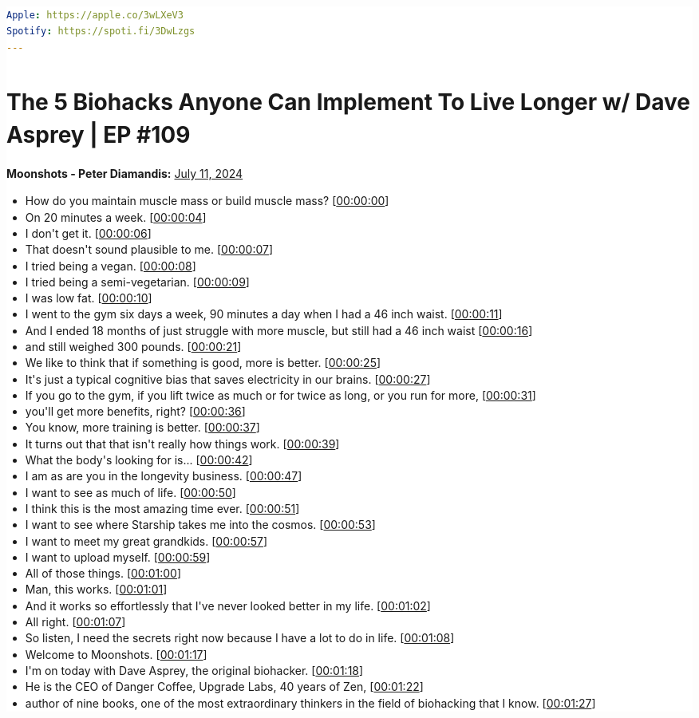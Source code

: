 ```yaml
Apple: https://apple.co/3wLXeV3
Spotify: https://spoti.fi/3DwLzgs
---
```


# The 5 Biohacks Anyone Can Implement To Live Longer w/ Dave Asprey | EP #109
**Moonshots - Peter Diamandis:** [July 11, 2024](https://www.youtube.com/watch?v=q2x5c3fH9uU)
*  How do you maintain muscle mass or build muscle mass? [[00:00:00](https://www.youtube.com/watch?v=q2x5c3fH9uU&t=0.0s)]
*  On 20 minutes a week. [[00:00:04](https://www.youtube.com/watch?v=q2x5c3fH9uU&t=4.0s)]
*  I don't get it. [[00:00:06](https://www.youtube.com/watch?v=q2x5c3fH9uU&t=6.0s)]
*  That doesn't sound plausible to me. [[00:00:07](https://www.youtube.com/watch?v=q2x5c3fH9uU&t=7.0s)]
*  I tried being a vegan. [[00:00:08](https://www.youtube.com/watch?v=q2x5c3fH9uU&t=8.0s)]
*  I tried being a semi-vegetarian. [[00:00:09](https://www.youtube.com/watch?v=q2x5c3fH9uU&t=9.0s)]
*  I was low fat. [[00:00:10](https://www.youtube.com/watch?v=q2x5c3fH9uU&t=10.0s)]
*  I went to the gym six days a week, 90 minutes a day when I had a 46 inch waist. [[00:00:11](https://www.youtube.com/watch?v=q2x5c3fH9uU&t=11.0s)]
*  And I ended 18 months of just struggle with more muscle, but still had a 46 inch waist [[00:00:16](https://www.youtube.com/watch?v=q2x5c3fH9uU&t=16.0s)]
*  and still weighed 300 pounds. [[00:00:21](https://www.youtube.com/watch?v=q2x5c3fH9uU&t=21.0s)]
*  We like to think that if something is good, more is better. [[00:00:25](https://www.youtube.com/watch?v=q2x5c3fH9uU&t=25.0s)]
*  It's just a typical cognitive bias that saves electricity in our brains. [[00:00:27](https://www.youtube.com/watch?v=q2x5c3fH9uU&t=27.0s)]
*  If you go to the gym, if you lift twice as much or for twice as long, or you run for more, [[00:00:31](https://www.youtube.com/watch?v=q2x5c3fH9uU&t=31.0s)]
*  you'll get more benefits, right? [[00:00:36](https://www.youtube.com/watch?v=q2x5c3fH9uU&t=36.0s)]
*  You know, more training is better. [[00:00:37](https://www.youtube.com/watch?v=q2x5c3fH9uU&t=37.0s)]
*  It turns out that that isn't really how things work. [[00:00:39](https://www.youtube.com/watch?v=q2x5c3fH9uU&t=39.0s)]
*  What the body's looking for is... [[00:00:42](https://www.youtube.com/watch?v=q2x5c3fH9uU&t=42.0s)]
*  I am as are you in the longevity business. [[00:00:47](https://www.youtube.com/watch?v=q2x5c3fH9uU&t=47.0s)]
*  I want to see as much of life. [[00:00:50](https://www.youtube.com/watch?v=q2x5c3fH9uU&t=50.0s)]
*  I think this is the most amazing time ever. [[00:00:51](https://www.youtube.com/watch?v=q2x5c3fH9uU&t=51.0s)]
*  I want to see where Starship takes me into the cosmos. [[00:00:53](https://www.youtube.com/watch?v=q2x5c3fH9uU&t=53.0s)]
*  I want to meet my great grandkids. [[00:00:57](https://www.youtube.com/watch?v=q2x5c3fH9uU&t=57.0s)]
*  I want to upload myself. [[00:00:59](https://www.youtube.com/watch?v=q2x5c3fH9uU&t=59.0s)]
*  All of those things. [[00:01:00](https://www.youtube.com/watch?v=q2x5c3fH9uU&t=60.0s)]
*  Man, this works. [[00:01:01](https://www.youtube.com/watch?v=q2x5c3fH9uU&t=61.0s)]
*  And it works so effortlessly that I've never looked better in my life. [[00:01:02](https://www.youtube.com/watch?v=q2x5c3fH9uU&t=62.0s)]
*  All right. [[00:01:07](https://www.youtube.com/watch?v=q2x5c3fH9uU&t=67.0s)]
*  So listen, I need the secrets right now because I have a lot to do in life. [[00:01:08](https://www.youtube.com/watch?v=q2x5c3fH9uU&t=68.0s)]
*  Welcome to Moonshots. [[00:01:17](https://www.youtube.com/watch?v=q2x5c3fH9uU&t=77.0s)]
*  I'm on today with Dave Asprey, the original biohacker. [[00:01:18](https://www.youtube.com/watch?v=q2x5c3fH9uU&t=78.0s)]
*  He is the CEO of Danger Coffee, Upgrade Labs, 40 years of Zen, [[00:01:22](https://www.youtube.com/watch?v=q2x5c3fH9uU&t=82.0s)]
*  author of nine books, one of the most extraordinary thinkers in the field of biohacking that I know. [[00:01:27](https://www.youtube.com/watch?v=q2x5c3fH9uU&t=87.0s)]